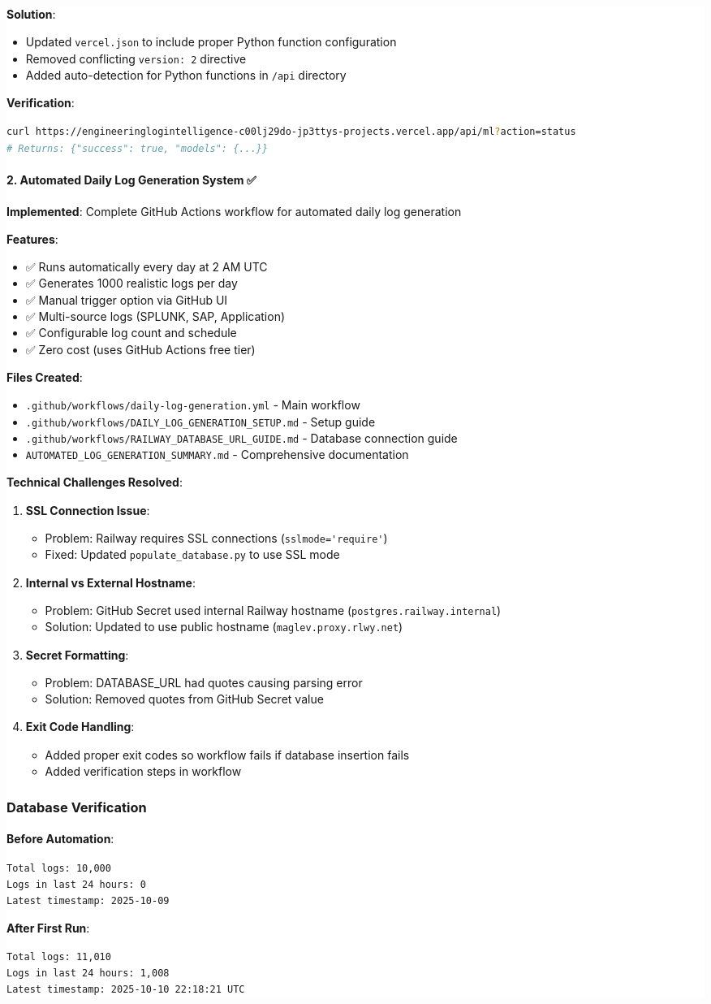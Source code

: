 **Solution**:
- Updated `vercel.json` to include proper Python function configuration
- Removed conflicting `version: 2` directive
- Added auto-detection for Python functions in `/api` directory

**Verification**:
```bash
curl https://engineeringlogintelligence-c00lj29do-jp3ttys-projects.vercel.app/api/ml?action=status
# Returns: {"success": true, "models": {...}}
```

#### 2. Automated Daily Log Generation System ✅
**Implemented**: Complete GitHub Actions workflow for automated daily log generation

**Features**:
- ✅ Runs automatically every day at 2 AM UTC
- ✅ Generates 1000 realistic logs per day
- ✅ Manual trigger option via GitHub UI
- ✅ Multi-source logs (SPLUNK, SAP, Application)
- ✅ Configurable log count and schedule
- ✅ Zero cost (uses GitHub Actions free tier)

**Files Created**:
- `.github/workflows/daily-log-generation.yml` - Main workflow
- `.github/workflows/DAILY_LOG_GENERATION_SETUP.md` - Setup guide
- `.github/workflows/RAILWAY_DATABASE_URL_GUIDE.md` - Database connection guide
- `AUTOMATED_LOG_GENERATION_SUMMARY.md` - Comprehensive documentation

**Technical Challenges Resolved**:

1. **SSL Connection Issue**:
   - Problem: Railway requires SSL connections (`sslmode='require'`)
   - Fixed: Updated `populate_database.py` to use SSL mode
   
2. **Internal vs External Hostname**:
   - Problem: GitHub Secret used internal Railway hostname (`postgres.railway.internal`)
   - Solution: Updated to use public hostname (`maglev.proxy.rlwy.net`)
   
3. **Secret Formatting**:
   - Problem: DATABASE_URL had quotes causing parsing error
   - Solution: Removed quotes from GitHub Secret value

4. **Exit Code Handling**:
   - Added proper exit codes so workflow fails if database insertion fails
   - Added verification steps in workflow

### Database Verification

**Before Automation**:
```
Total logs: 10,000
Logs in last 24 hours: 0
Latest timestamp: 2025-10-09
```

**After First Run**:
```
Total logs: 11,010
Logs in last 24 hours: 1,008
Latest timestamp: 2025-10-10 22:18:21 UTC
```
